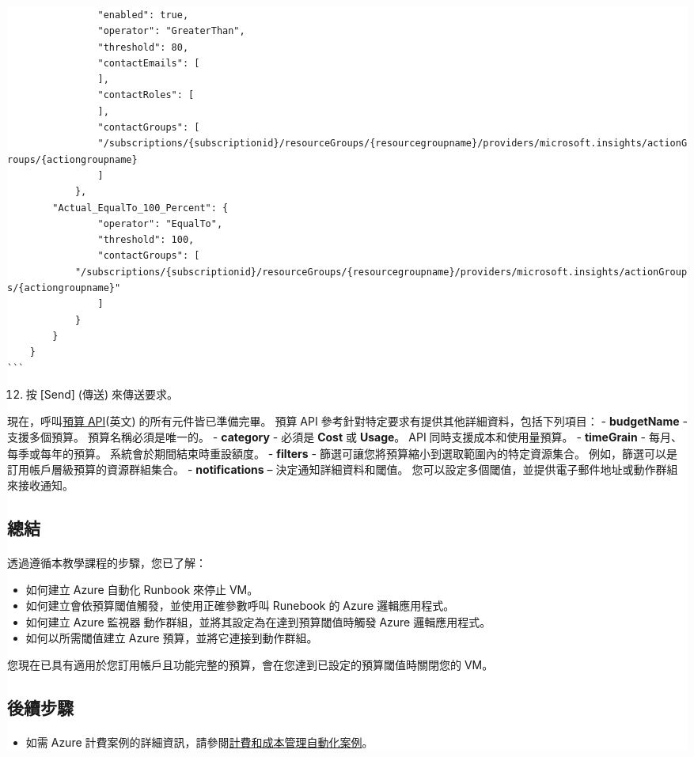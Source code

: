                     "enabled": true,
                    "operator": "GreaterThan",
                    "threshold": 80,
                    "contactEmails": [
                    ],
                    "contactRoles": [
                    ],
                    "contactGroups": [
                    "/subscriptions/{subscriptionid}/resourceGroups/{resourcegroupname}/providers/microsoft.insights/actionGroups/{actiongroupname}
                    ]
                },
            "Actual_EqualTo_100_Percent": {
                    "operator": "EqualTo",
                    "threshold": 100,
                    "contactGroups": [
                "/subscriptions/{subscriptionid}/resourceGroups/{resourcegroupname}/providers/microsoft.insights/actionGroups/{actiongroupname}"
                    ]
                }
            }
        }
    ```
12. 按 [Send]  \(傳送\) 來傳送要求。

現在，呼叫[預算 API](https://docs.microsoft.com/rest/api/consumption/budgets)\(英文\) 的所有元件皆已準備完畢。 預算 API 參考針對特定要求有提供其他詳細資料，包括下列項目：
    - **budgetName** - 支援多個預算。  預算名稱必須是唯一的。
    - **category** - 必須是 **Cost** 或 **Usage**。 API 同時支援成本和使用量預算。
    - **timeGrain** - 每月、每季或每年的預算。 系統會於期間結束時重設額度。
    - **filters** - 篩選可讓您將預算縮小到選取範圍內的特定資源集合。 例如，篩選可以是訂用帳戶層級預算的資源群組集合。
    - **notifications** – 決定通知詳細資料和閾值。 您可以設定多個閾值，並提供電子郵件地址或動作群組來接收通知。

## <a name="summary"></a>總結

透過遵循本教學課程的步驟，您已了解：
- 如何建立 Azure 自動化 Runbook 來停止 VM。
- 如何建立會依預算閾值觸發，並使用正確參數呼叫 Runebook 的 Azure 邏輯應用程式。
- 如何建立 Azure 監視器 動作群組，並將其設定為在達到預算閾值時觸發 Azure 邏輯應用程式。
- 如何以所需閾值建立 Azure 預算，並將它連接到動作群組。

您現在已具有適用於您訂用帳戶且功能完整的預算，會在您達到已設定的預算閾值時關閉您的 VM。

## <a name="next-steps"></a>後續步驟

- 如需 Azure 計費案例的詳細資訊，請參閱[計費和成本管理自動化案例](billing-cost-management-automation-scenarios.md)。
